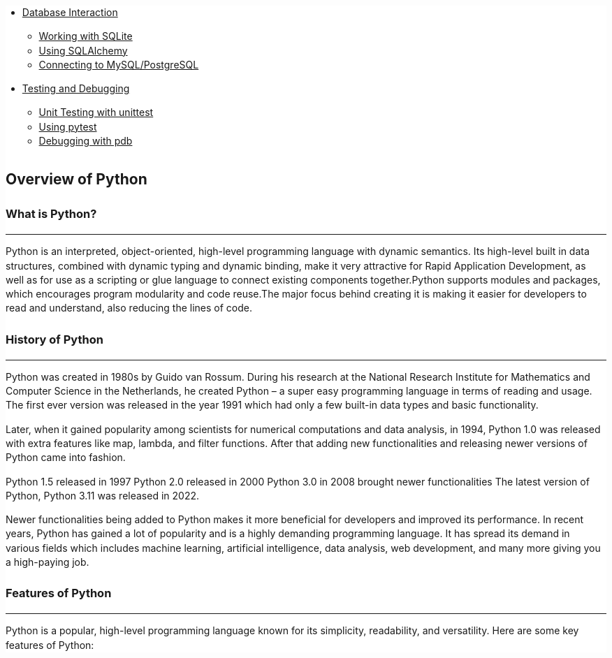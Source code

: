 
- [Database Interaction](#Database-Interaction)

  - [Working with SQLite](#Working-with-SQLite)
  - [Using SQLAlchemy](#Using-SQLAlchemy)
  - [Connecting to MySQL/PostgreSQL](#Connecting-to-MySQL/PostgreSQL)


- [Testing and Debugging](#Testing-and-Debugging)

  - [Unit Testing with unittest](#Unit-Testing-with-unittest)
  - [Using pytest](#Using-pytest)
  - [Debugging with pdb](#Debugging-with-pdb)



## Overview of Python

### What is Python?
-------------------------

Python is an interpreted, object-oriented, high-level programming language with dynamic semantics. Its high-level built in data structures, combined with dynamic typing and dynamic binding, make it very attractive for Rapid Application Development, as well as for use as a scripting or glue language to connect existing components together.Python supports modules and packages, which encourages program modularity and code reuse.The major focus behind creating it is making it easier for developers to read and understand, also reducing the lines of code.

### History of Python
-----------------------------------

Python was created in 1980s by Guido van Rossum. During his research at the National Research Institute for Mathematics and Computer Science in the Netherlands, he created Python – a super easy programming language in terms of reading and usage. The first ever version was released in the year 1991 which had only a few built-in data types and basic functionality. 

Later, when it gained popularity among scientists for numerical computations and data analysis, in 1994, Python 1.0 was released with extra features like map, lambda, and filter functions. After that adding new functionalities and releasing newer versions of Python came into fashion. 

Python 1.5 released in 1997
Python 2.0 released in 2000
Python 3.0 in 2008 brought newer functionalities
The latest version of Python, Python 3.11 was released in 2022.

Newer functionalities being added to Python makes it more beneficial for developers and improved its performance. In recent years, Python has gained a lot of popularity and is a highly demanding programming language. It has spread its demand in various fields which includes machine learning, artificial intelligence, data analysis, web development, and many more giving you a high-paying job.

### Features of Python
----------------------------------

Python is a popular, high-level programming language known for its simplicity, readability, and versatility. Here are some key features of Python:
